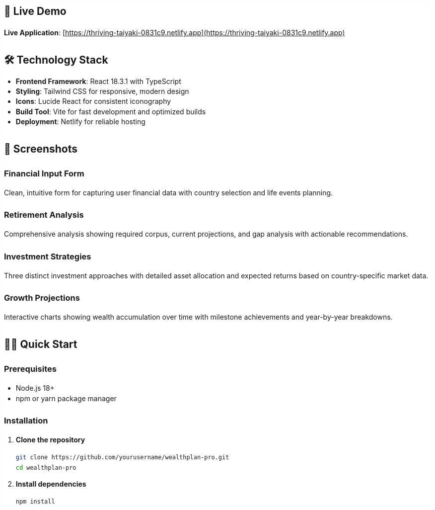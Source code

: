 ## 🚀 Live Demo

**Live Application**: [https://thriving-taiyaki-0831c9.netlify.app](https://thriving-taiyaki-0831c9.netlify.app)

## 🛠️ Technology Stack

- **Frontend Framework**: React 18.3.1 with TypeScript
- **Styling**: Tailwind CSS for responsive, modern design
- **Icons**: Lucide React for consistent iconography
- **Build Tool**: Vite for fast development and optimized builds
- **Deployment**: Netlify for reliable hosting

## 📱 Screenshots

### Financial Input Form
Clean, intuitive form for capturing user financial data with country selection and life events planning.

### Retirement Analysis
Comprehensive analysis showing required corpus, current projections, and gap analysis with actionable recommendations.

### Investment Strategies
Three distinct investment approaches with detailed asset allocation and expected returns based on country-specific market data.

### Growth Projections
Interactive charts showing wealth accumulation over time with milestone achievements and year-by-year breakdowns.

## 🏃‍♂️ Quick Start

### Prerequisites
- Node.js 18+ 
- npm or yarn package manager

### Installation

1. **Clone the repository**
   ```bash
   git clone https://github.com/yourusername/wealthplan-pro.git
   cd wealthplan-pro
   ```

2. **Install dependencies**
   ```bash
   npm install
   ```
